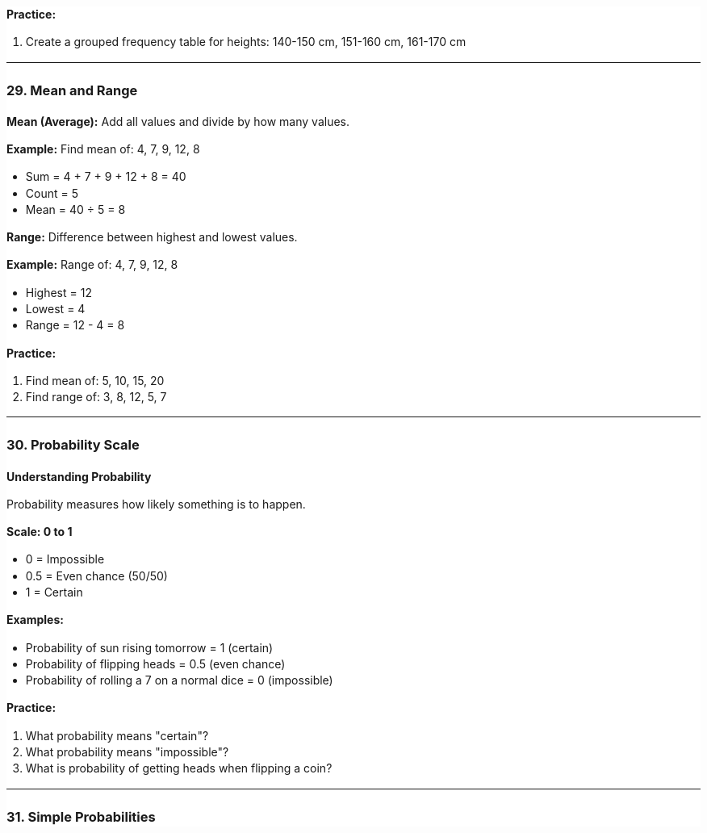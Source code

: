 **Practice:**
1. Create a grouped frequency table for heights: 140-150 cm, 151-160 cm, 161-170 cm

---

### 29. Mean and Range

**Mean (Average):**
Add all values and divide by how many values.

**Example:**
Find mean of: 4, 7, 9, 12, 8
- Sum = 4 + 7 + 9 + 12 + 8 = 40
- Count = 5
- Mean = 40 ÷ 5 = 8

**Range:**
Difference between highest and lowest values.

**Example:**
Range of: 4, 7, 9, 12, 8
- Highest = 12
- Lowest = 4
- Range = 12 - 4 = 8

**Practice:**
1. Find mean of: 5, 10, 15, 20
2. Find range of: 3, 8, 12, 5, 7

---

### 30. Probability Scale

**Understanding Probability**

Probability measures how likely something is to happen.

**Scale: 0 to 1**
- 0 = Impossible
- 0.5 = Even chance (50/50)
- 1 = Certain

**Examples:**
- Probability of sun rising tomorrow = 1 (certain)
- Probability of flipping heads = 0.5 (even chance)
- Probability of rolling a 7 on a normal dice = 0 (impossible)

**Practice:**
1. What probability means "certain"?
2. What probability means "impossible"?
3. What is probability of getting heads when flipping a coin?

---

### 31. Simple Probabilities
